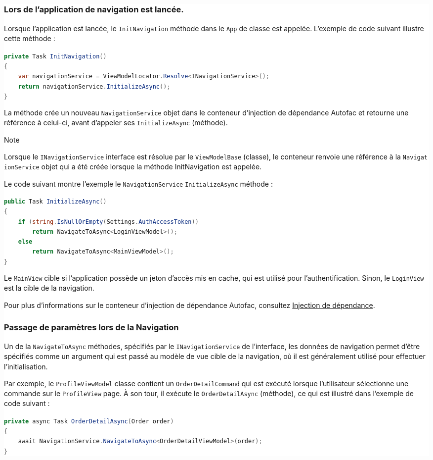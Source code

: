 <a name="navigating_when_the_app_is_launched" />

### <a name="navigating-when-the-app-is-launched"></a>Lors de l’application de navigation est lancée.

Lorsque l’application est lancée, le `InitNavigation` méthode dans le `App` de classe est appelée. L’exemple de code suivant illustre cette méthode :

```csharp
private Task InitNavigation()  
{  
    var navigationService = ViewModelLocator.Resolve<INavigationService>();  
    return navigationService.InitializeAsync();  
}
```

La méthode crée un nouveau `NavigationService` objet dans le conteneur d’injection de dépendance Autofac et retourne une référence à celui-ci, avant d’appeler ses `InitializeAsync` (méthode).

> [!NOTE]
> Lorsque le `INavigationService` interface est résolue par le `ViewModelBase` (classe), le conteneur renvoie une référence à la `NavigationService` objet qui a été créée lorsque la méthode InitNavigation est appelée.

Le code suivant montre l’exemple le `NavigationService` `InitializeAsync` méthode :

```csharp
public Task InitializeAsync()  
{  
    if (string.IsNullOrEmpty(Settings.AuthAccessToken))  
        return NavigateToAsync<LoginViewModel>();  
    else  
        return NavigateToAsync<MainViewModel>();  
}
```

Le `MainView` cible si l’application possède un jeton d’accès mis en cache, qui est utilisé pour l’authentification. Sinon, le `LoginView` est la cible de la navigation.

Pour plus d’informations sur le conteneur d’injection de dépendance Autofac, consultez [Injection de dépendance](~/xamarin-forms/enterprise-application-patterns/dependency-injection.md#introduction_to_dependency_injection).

<a name="passing_parameters_during_navigation" />

### <a name="passing-parameters-during-navigation"></a>Passage de paramètres lors de la Navigation

Un de la `NavigateToAsync` méthodes, spécifiés par le `INavigationService` de l’interface, les données de navigation permet d’être spécifiés comme un argument qui est passé au modèle de vue cible de la navigation, où il est généralement utilisé pour effectuer l’initialisation.

Par exemple, le `ProfileViewModel` classe contient un `OrderDetailCommand` qui est exécuté lorsque l’utilisateur sélectionne une commande sur le `ProfileView` page. À son tour, il exécute le `OrderDetailAsync` (méthode), ce qui est illustré dans l’exemple de code suivant :

```csharp
private async Task OrderDetailAsync(Order order)  
{  
    await NavigationService.NavigateToAsync<OrderDetailViewModel>(order);  
}
```

